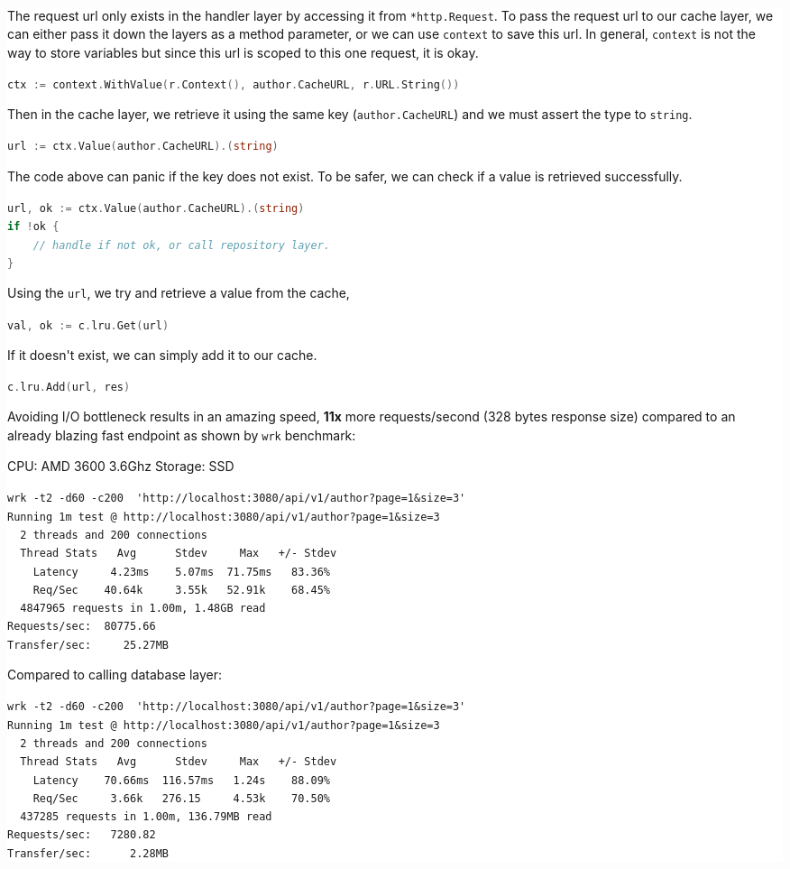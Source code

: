 The request url only exists in the handler layer by accessing it from `*http.Request`.
To pass the request url to our cache layer, we can either pass it down the layers as
a method parameter, or we can use `context` to save this url. In general, `context`
is not the way to store variables but since this url is scoped to this one request,
it is okay.

```go
ctx := context.WithValue(r.Context(), author.CacheURL, r.URL.String())
```

Then in the cache layer, we retrieve it using the same key (`author.CacheURL`)
and we must assert the type to `string`.

```go
url := ctx.Value(author.CacheURL).(string)
```

The code above can panic if the key does not exist. To be safer, we can check if
a value is retrieved successfully.

```go
url, ok := ctx.Value(author.CacheURL).(string)
if !ok {
	// handle if not ok, or call repository layer.
}
```

Using the `url`, we try and retrieve a value from the cache,
```go
val, ok := c.lru.Get(url)
```

If it doesn't exist, we can simply add it to our cache.
```go
c.lru.Add(url, res)
```

Avoiding I/O bottleneck results in an amazing speed, **11x** more requests/second (328 bytes response size) compared to an already blazing fast endpoint as shown by `wrk` benchmark:

CPU: AMD 3600 3.6Ghz
Storage: SSD

```shell
wrk -t2 -d60 -c200  'http://localhost:3080/api/v1/author?page=1&size=3'
Running 1m test @ http://localhost:3080/api/v1/author?page=1&size=3
  2 threads and 200 connections
  Thread Stats   Avg      Stdev     Max   +/- Stdev
    Latency     4.23ms    5.07ms  71.75ms   83.36%
    Req/Sec    40.64k     3.55k   52.91k    68.45%
  4847965 requests in 1.00m, 1.48GB read
Requests/sec:  80775.66
Transfer/sec:     25.27MB
```

Compared to calling database layer:
```shell
wrk -t2 -d60 -c200  'http://localhost:3080/api/v1/author?page=1&size=3'
Running 1m test @ http://localhost:3080/api/v1/author?page=1&size=3
  2 threads and 200 connections
  Thread Stats   Avg      Stdev     Max   +/- Stdev
    Latency    70.66ms  116.57ms   1.24s    88.09%
    Req/Sec     3.66k   276.15     4.53k    70.50%
  437285 requests in 1.00m, 136.79MB read
Requests/sec:   7280.82
Transfer/sec:      2.28MB
```
